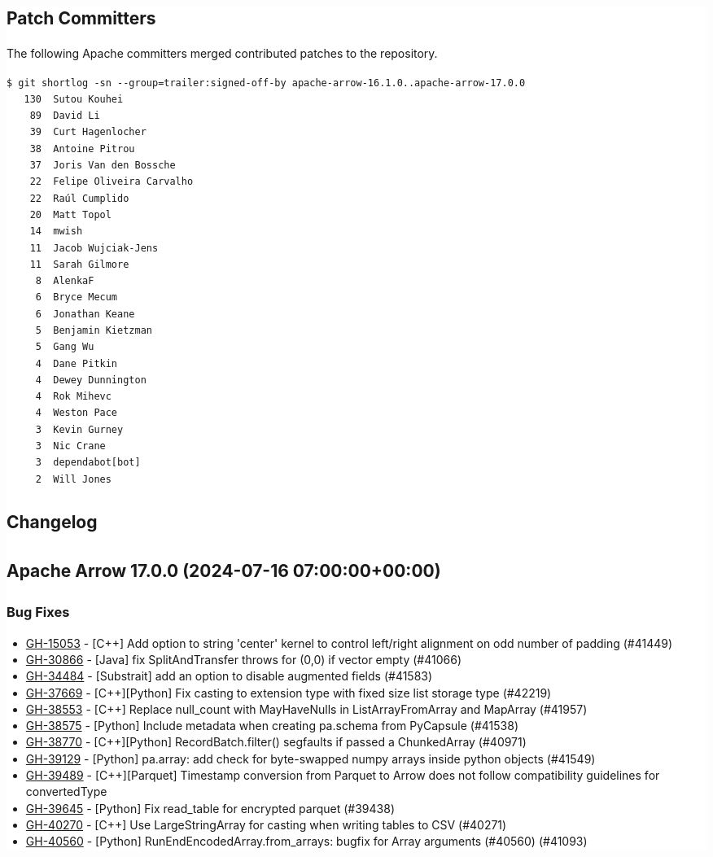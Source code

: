 
## Patch Committers

The following Apache committers merged contributed patches to the repository.

```console
$ git shortlog -sn --group=trailer:signed-off-by apache-arrow-16.1.0..apache-arrow-17.0.0
   130	Sutou Kouhei
    89	David Li
    39	Curt Hagenlocher
    38	Antoine Pitrou
    37	Joris Van den Bossche
    22	Felipe Oliveira Carvalho
    22	Raúl Cumplido
    20	Matt Topol
    14	mwish
    11	Jacob Wujciak-Jens
    11	Sarah Gilmore
     8	AlenkaF
     6	Bryce Mecum
     6	Jonathan Keane
     5	Benjamin Kietzman
     5	Gang Wu
     4	Dane Pitkin
     4	Dewey Dunnington
     4	Rok Mihevc
     4	Weston Pace
     3	Kevin Gurney
     3	Nic Crane
     3	dependabot[bot]
     2	Will Jones
```

## Changelog


## Apache Arrow 17.0.0 (2024-07-16 07:00:00+00:00)

### Bug Fixes

* [GH-15053](https://github.com/apache/arrow/issues/15053) - [C++] Add option to string 'center' kernel to control left/right alignment on odd number of padding (#41449)
* [GH-30866](https://github.com/apache/arrow/issues/30866) - [Java] fix SplitAndTransfer throws for (0,0) if vector empty (#41066)
* [GH-34484](https://github.com/apache/arrow/issues/34484) - [Substrait] add an option to disable augmented fields (#41583)
* [GH-37669](https://github.com/apache/arrow/issues/37669) - [C++][Python] Fix casting to extension type with fixed size list storage type (#42219)
* [GH-38553](https://github.com/apache/arrow/issues/38553) - [C++] Replace null_count with MayHaveNulls in ListArrayFromArray and MapArray (#41957)
* [GH-38575](https://github.com/apache/arrow/issues/38575) - [Python] Include metadata when creating pa.schema from PyCapsule (#41538)
* [GH-38770](https://github.com/apache/arrow/issues/38770) - [C++][Python] RecordBatch.filter() segfaults if passed a ChunkedArray (#40971)
* [GH-39129](https://github.com/apache/arrow/issues/39129) - [Python] pa.array: add check for byte-swapped numpy arrays inside python objects (#41549)
* [GH-39489](https://github.com/apache/arrow/issues/39489) - [C++][Parquet] Timestamp conversion from Parquet to Arrow does not follow compatibility guidelines for convertedType
* [GH-39645](https://github.com/apache/arrow/issues/39645) - [Python] Fix read_table for encrypted parquet (#39438)
* [GH-40270](https://github.com/apache/arrow/issues/40270) - [C++] Use LargeStringArray for casting when writing tables to CSV (#40271)
* [GH-40560](https://github.com/apache/arrow/issues/40560) - [Python] RunEndEncodedArray.from_arrays: bugfix for Array arguments (#40560) (#41093)

[1]: https://www.apache.org/dyn/closer.lua/arrow/arrow-17.0.0/
[2]: https://apache.jfrog.io/artifactory/arrow/almalinux/
[3]: https://apache.jfrog.io/artifactory/arrow/amazon-linux/
[4]: https://apache.jfrog.io/artifactory/arrow/centos/
[5]: https://apache.jfrog.io/artifactory/arrow/nuget/
[6]: https://apache.jfrog.io/artifactory/arrow/debian/
[7]: https://apache.jfrog.io/artifactory/arrow/python/17.0.0/
[8]: https://apache.jfrog.io/artifactory/arrow/ubuntu/
[9]: https://github.com/apache/arrow/releases/tag/apache-arrow-17.0.0